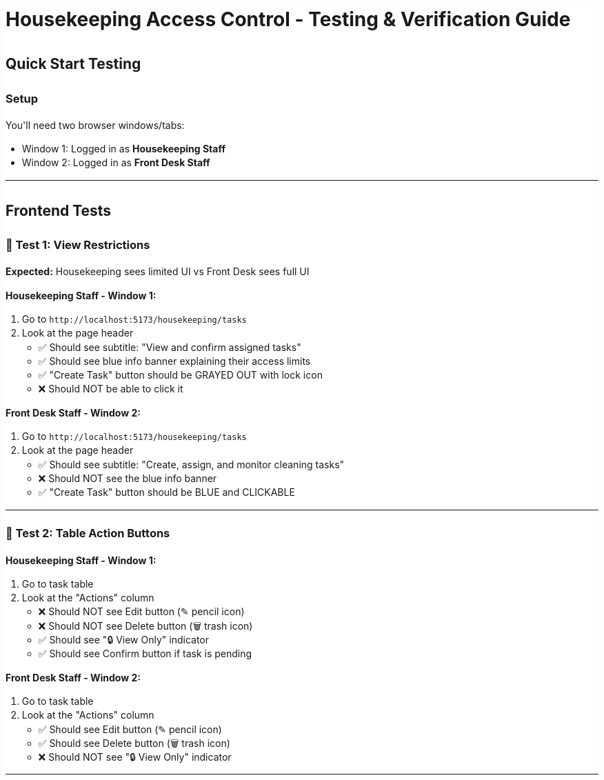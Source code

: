 # Housekeeping Access Control - Testing & Verification Guide

## Quick Start Testing

### Setup
You'll need two browser windows/tabs:
- Window 1: Logged in as **Housekeeping Staff**
- Window 2: Logged in as **Front Desk Staff**

---

## Frontend Tests

### 🔷 Test 1: View Restrictions
**Expected:** Housekeeping sees limited UI vs Front Desk sees full UI

**Housekeeping Staff - Window 1:**
1. Go to `http://localhost:5173/housekeeping/tasks`
2. Look at the page header
   - ✅ Should see subtitle: "View and confirm assigned tasks"
   - ✅ Should see blue info banner explaining their access limits
   - ✅ "Create Task" button should be GRAYED OUT with lock icon
   - ❌ Should NOT be able to click it

**Front Desk Staff - Window 2:**
1. Go to `http://localhost:5173/housekeeping/tasks`
2. Look at the page header
   - ✅ Should see subtitle: "Create, assign, and monitor cleaning tasks"
   - ❌ Should NOT see the blue info banner
   - ✅ "Create Task" button should be BLUE and CLICKABLE

---

### 🔷 Test 2: Table Action Buttons

**Housekeeping Staff - Window 1:**
1. Go to task table
2. Look at the "Actions" column
   - ❌ Should NOT see Edit button (✎ pencil icon)
   - ❌ Should NOT see Delete button (🗑 trash icon)
   - ✅ Should see "🔒 View Only" indicator
   - ✅ Should see Confirm button if task is pending

**Front Desk Staff - Window 2:**
1. Go to task table
2. Look at the "Actions" column
   - ✅ Should see Edit button (✎ pencil icon)
   - ✅ Should see Delete button (🗑 trash icon)
   - ❌ Should NOT see "🔒 View Only" indicator

---